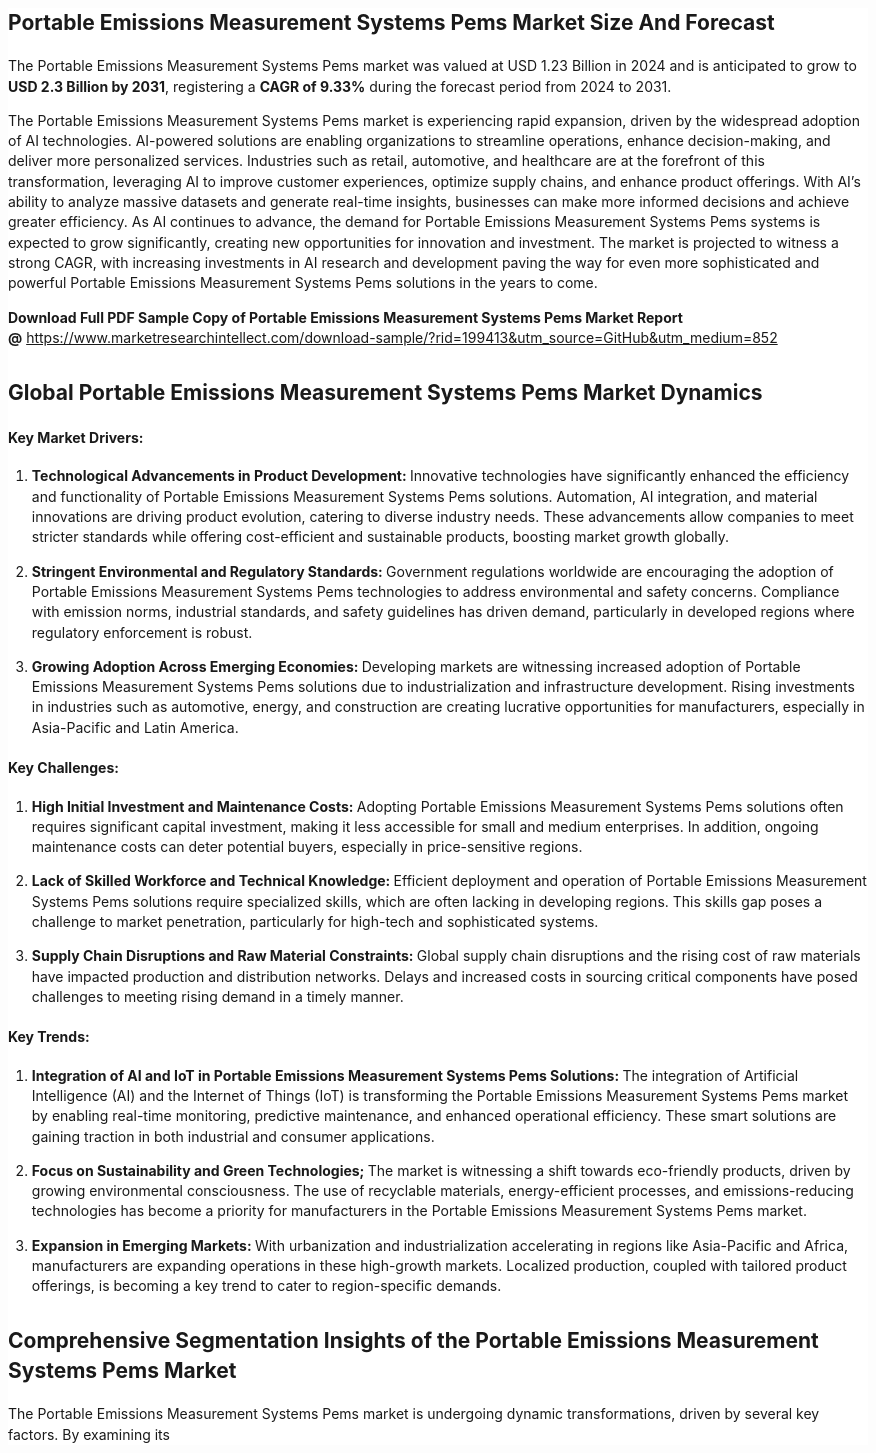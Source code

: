 <h2>Portable Emissions Measurement Systems Pems Market Size And Forecast</h2><p>The Portable Emissions Measurement Systems Pems market was valued at USD 1.23 Billion in 2024 and is anticipated to grow to <strong>USD 2.3 Billion by 2031</strong>, registering a <strong>CAGR of 9.33%</strong> during the forecast period from 2024 to 2031.</p><p>The Portable Emissions Measurement Systems Pems market is experiencing rapid expansion, driven by the widespread adoption of AI technologies. AI-powered solutions are enabling organizations to streamline operations, enhance decision-making, and deliver more personalized services. Industries such as retail, automotive, and healthcare are at the forefront of this transformation, leveraging AI to improve customer experiences, optimize supply chains, and enhance product offerings. With AI’s ability to analyze massive datasets and generate real-time insights, businesses can make more informed decisions and achieve greater efficiency. As AI continues to advance, the demand for Portable Emissions Measurement Systems Pems systems is expected to grow significantly, creating new opportunities for innovation and investment. The market is projected to witness a strong CAGR, with increasing investments in AI research and development paving the way for even more sophisticated and powerful Portable Emissions Measurement Systems Pems solutions in the years to come.</p><p><strong>Download Full PDF Sample Copy of Portable Emissions Measurement Systems Pems Market Report @</strong>&nbsp;<a href="https://www.marketresearchintellect.com/download-sample/?rid=199413&amp;utm_source=GitHub&amp;utm_medium=852">https://www.marketresearchintellect.com/download-sample/?rid=199413&amp;utm_source=GitHub&amp;utm_medium=852</a></p><h2>Global Portable Emissions Measurement Systems Pems Market Dynamics</h2><h4><strong>Key Market Drivers:</strong></h4><ol><li><p><strong>Technological Advancements in Product Development:&nbsp;</strong>Innovative technologies have significantly enhanced the efficiency and functionality of Portable Emissions Measurement Systems Pems solutions. Automation, AI integration, and material innovations are driving product evolution, catering to diverse industry needs. These advancements allow companies to meet stricter standards while offering cost-efficient and sustainable products, boosting market growth globally.</p></li><li><p><strong>Stringent Environmental and Regulatory Standards:&nbsp;</strong>Government regulations worldwide are encouraging the adoption of Portable Emissions Measurement Systems Pems technologies to address environmental and safety concerns. Compliance with emission norms, industrial standards, and safety guidelines has driven demand, particularly in developed regions where regulatory enforcement is robust.</p></li><li><p><strong>Growing Adoption Across Emerging Economies:&nbsp;</strong>Developing markets are witnessing increased adoption of Portable Emissions Measurement Systems Pems solutions due to industrialization and infrastructure development. Rising investments in industries such as automotive, energy, and construction are creating lucrative opportunities for manufacturers, especially in Asia-Pacific and Latin America.</p></li></ol><h4><strong>Key Challenges:</strong></h4><ol><li><p><strong>High Initial Investment and Maintenance Costs:&nbsp;</strong>Adopting Portable Emissions Measurement Systems Pems solutions often requires significant capital investment, making it less accessible for small and medium enterprises. In addition, ongoing maintenance costs can deter potential buyers, especially in price-sensitive regions.</p></li><li><p><strong>Lack of Skilled Workforce and Technical Knowledge:&nbsp;</strong>Efficient deployment and operation of Portable Emissions Measurement Systems Pems solutions require specialized skills, which are often lacking in developing regions. This skills gap poses a challenge to market penetration, particularly for high-tech and sophisticated systems.</p></li><li><p><strong>Supply Chain Disruptions and Raw Material Constraints:&nbsp;</strong>Global supply chain disruptions and the rising cost of raw materials have impacted production and distribution networks. Delays and increased costs in sourcing critical components have posed challenges to meeting rising demand in a timely manner.</p></li></ol><h4><strong>Key Trends:</strong></h4><ol><li><p><strong>Integration of AI and IoT in Portable Emissions Measurement Systems Pems Solutions:&nbsp;</strong>The integration of Artificial Intelligence (AI) and the Internet of Things (IoT) is transforming the Portable Emissions Measurement Systems Pems market by enabling real-time monitoring, predictive maintenance, and enhanced operational efficiency. These smart solutions are gaining traction in both industrial and consumer applications.</p></li><li><p><strong>Focus on Sustainability and Green Technologies;&nbsp;</strong>The market is witnessing a shift towards eco-friendly products, driven by growing environmental consciousness. The use of recyclable materials, energy-efficient processes, and emissions-reducing technologies has become a priority for manufacturers in the Portable Emissions Measurement Systems Pems market.</p></li><li><p><strong>Expansion in Emerging Markets:&nbsp;</strong>With urbanization and industrialization accelerating in regions like Asia-Pacific and Africa, manufacturers are expanding operations in these high-growth markets. Localized production, coupled with tailored product offerings, is becoming a key trend to cater to region-specific demands.</p></li></ol><div class="article-main__content" data-test-id="publishing-text-block"><h2>Comprehensive Segmentation Insights of the Portable Emissions Measurement Systems Pems Market</h2><p>The Portable Emissions Measurement Systems Pems market is undergoing dynamic transformations, driven by several key factors. By examining its